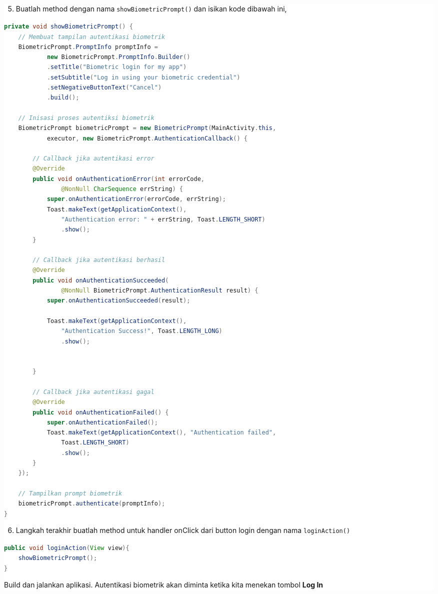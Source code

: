 5. Buatlah method dengan nama `showBiometricPrompt()` dan isikan kode dibawah ini,

```java
private void showBiometricPrompt() {
    // Membuat tampilan autentikasi biometrik
    BiometricPrompt.PromptInfo promptInfo =
            new BiometricPrompt.PromptInfo.Builder()
            .setTitle("Biometric login for my app")
            .setSubtitle("Log in using your biometric credential")
            .setNegativeButtonText("Cancel")
            .build();

    // Inisasi proses autentiksi biometrik
    BiometricPrompt biometricPrompt = new BiometricPrompt(MainActivity.this,
            executor, new BiometricPrompt.AuthenticationCallback() {
        
        // Callback jika autentikasi error
        @Override
        public void onAuthenticationError(int errorCode,
                @NonNull CharSequence errString) {
            super.onAuthenticationError(errorCode, errString);
            Toast.makeText(getApplicationContext(),
                "Authentication error: " + errString, Toast.LENGTH_SHORT)
                .show();
        }

        // Callback jika autentikasi berhasil
        @Override
        public void onAuthenticationSucceeded(
                @NonNull BiometricPrompt.AuthenticationResult result) {
            super.onAuthenticationSucceeded(result);
            
            Toast.makeText(getApplicationContext(),
                "Authentication Success!", Toast.LENGTH_LONG)
                .show();


        }

        // Callback jika autentikasi gagal
        @Override
        public void onAuthenticationFailed() {
            super.onAuthenticationFailed();
            Toast.makeText(getApplicationContext(), "Authentication failed",
                Toast.LENGTH_SHORT)
                .show();
        }
    });

    // Tampilkan prompt biometrik
    biometricPrompt.authenticate(promptInfo);
}
```

6. Langkah terakhir buatlah method untuk handler onClick dari button login dengan nama `loginAction()`

```java
public void loginAction(View view){
    showBiometricPrompt();
}
```

Build dan jalankan aplikasi. Autentikasi biometrik akan diminta ketika kita menekan tombol **Log In**
